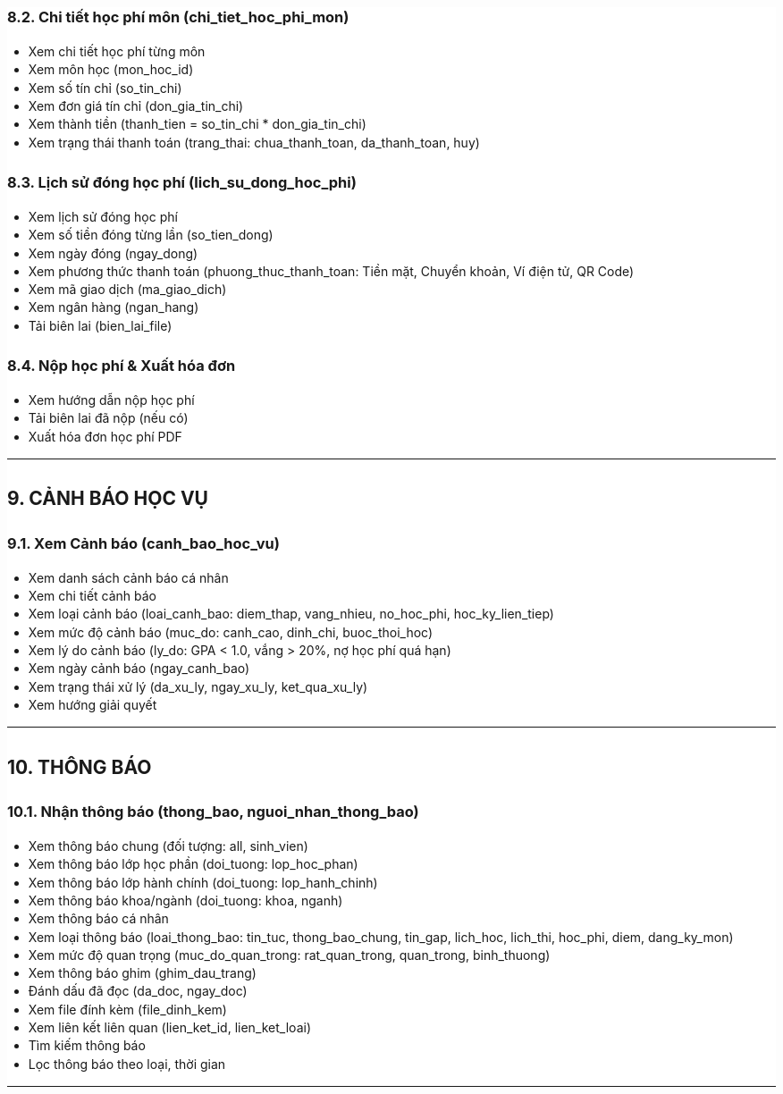 ### 8.2. Chi tiết học phí môn (chi_tiet_hoc_phi_mon)

-   Xem chi tiết học phí từng môn
-   Xem môn học (mon_hoc_id)
-   Xem số tín chỉ (so_tin_chi)
-   Xem đơn giá tín chỉ (don_gia_tin_chi)
-   Xem thành tiền (thanh_tien = so_tin_chi \* don_gia_tin_chi)
-   Xem trạng thái thanh toán (trang_thai: chua_thanh_toan, da_thanh_toan, huy)

### 8.3. Lịch sử đóng học phí (lich_su_dong_hoc_phi)

-   Xem lịch sử đóng học phí
-   Xem số tiền đóng từng lần (so_tien_dong)
-   Xem ngày đóng (ngay_dong)
-   Xem phương thức thanh toán (phuong_thuc_thanh_toan: Tiền mặt, Chuyển khoản, Ví điện tử, QR Code)
-   Xem mã giao dịch (ma_giao_dich)
-   Xem ngân hàng (ngan_hang)
-   Tải biên lai (bien_lai_file)

### 8.4. Nộp học phí & Xuất hóa đơn

-   Xem hướng dẫn nộp học phí
-   Tải biên lai đã nộp (nếu có)
-   Xuất hóa đơn học phí PDF

---

## 9. CẢNH BÁO HỌC VỤ

### 9.1. Xem Cảnh báo (canh_bao_hoc_vu)

-   Xem danh sách cảnh báo cá nhân
-   Xem chi tiết cảnh báo
-   Xem loại cảnh báo (loai_canh_bao: diem_thap, vang_nhieu, no_hoc_phi, hoc_ky_lien_tiep)
-   Xem mức độ cảnh báo (muc_do: canh_cao, dinh_chi, buoc_thoi_hoc)
-   Xem lý do cảnh báo (ly_do: GPA < 1.0, vắng > 20%, nợ học phí quá hạn)
-   Xem ngày cảnh báo (ngay_canh_bao)
-   Xem trạng thái xử lý (da_xu_ly, ngay_xu_ly, ket_qua_xu_ly)
-   Xem hướng giải quyết

---

## 10. THÔNG BÁO

### 10.1. Nhận thông báo (thong_bao, nguoi_nhan_thong_bao)

-   Xem thông báo chung (đối tượng: all, sinh_vien)
-   Xem thông báo lớp học phần (doi_tuong: lop_hoc_phan)
-   Xem thông báo lớp hành chính (doi_tuong: lop_hanh_chinh)
-   Xem thông báo khoa/ngành (doi_tuong: khoa, nganh)
-   Xem thông báo cá nhân
-   Xem loại thông báo (loai_thong_bao: tin_tuc, thong_bao_chung, tin_gap, lich_hoc, lich_thi, hoc_phi, diem, dang_ky_mon)
-   Xem mức độ quan trọng (muc_do_quan_trong: rat_quan_trong, quan_trong, binh_thuong)
-   Xem thông báo ghim (ghim_dau_trang)
-   Đánh dấu đã đọc (da_doc, ngay_doc)
-   Xem file đính kèm (file_dinh_kem)
-   Xem liên kết liên quan (lien_ket_id, lien_ket_loai)
-   Tìm kiếm thông báo
-   Lọc thông báo theo loại, thời gian

---